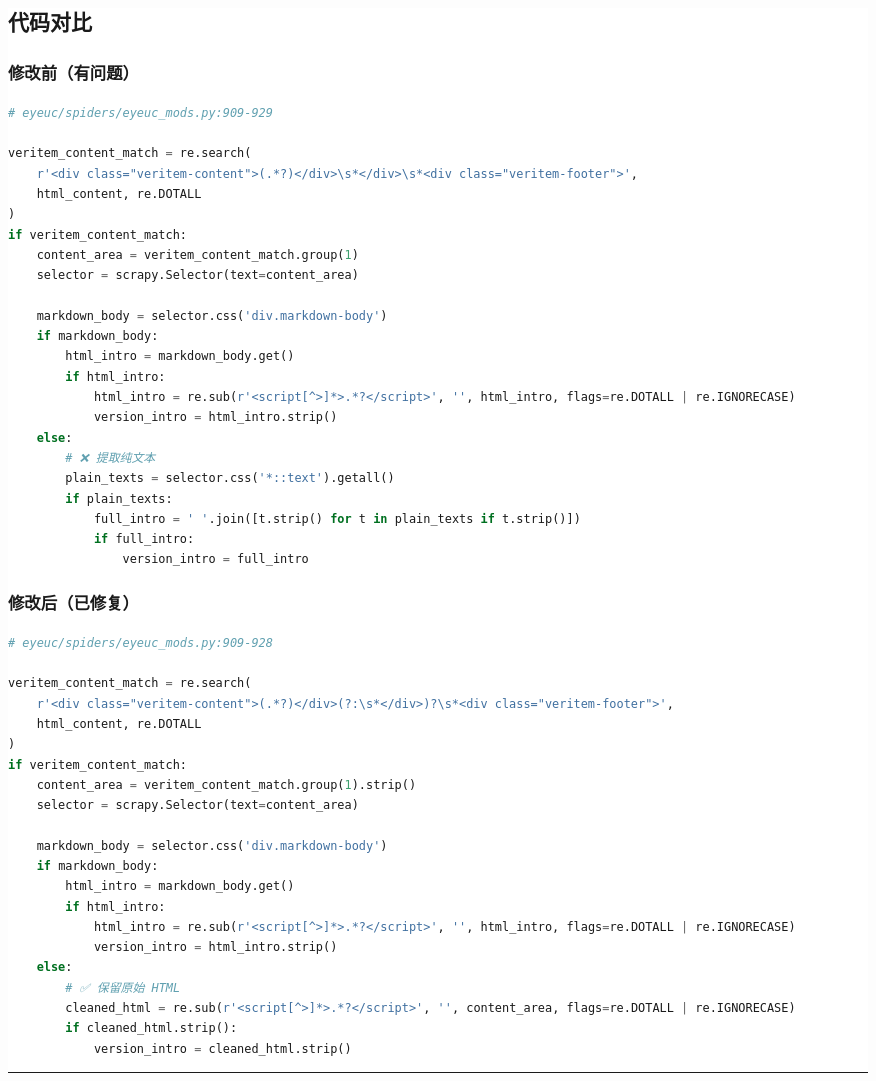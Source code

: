 
## 代码对比

### 修改前（有问题）

```python
# eyeuc/spiders/eyeuc_mods.py:909-929

veritem_content_match = re.search(
    r'<div class="veritem-content">(.*?)</div>\s*</div>\s*<div class="veritem-footer">', 
    html_content, re.DOTALL
)
if veritem_content_match:
    content_area = veritem_content_match.group(1)
    selector = scrapy.Selector(text=content_area)
    
    markdown_body = selector.css('div.markdown-body')
    if markdown_body:
        html_intro = markdown_body.get()
        if html_intro:
            html_intro = re.sub(r'<script[^>]*>.*?</script>', '', html_intro, flags=re.DOTALL | re.IGNORECASE)
            version_intro = html_intro.strip()
    else:
        # ❌ 提取纯文本
        plain_texts = selector.css('*::text').getall()
        if plain_texts:
            full_intro = ' '.join([t.strip() for t in plain_texts if t.strip()])
            if full_intro:
                version_intro = full_intro
```

### 修改后（已修复）

```python
# eyeuc/spiders/eyeuc_mods.py:909-928

veritem_content_match = re.search(
    r'<div class="veritem-content">(.*?)</div>(?:\s*</div>)?\s*<div class="veritem-footer">', 
    html_content, re.DOTALL
)
if veritem_content_match:
    content_area = veritem_content_match.group(1).strip()
    selector = scrapy.Selector(text=content_area)
    
    markdown_body = selector.css('div.markdown-body')
    if markdown_body:
        html_intro = markdown_body.get()
        if html_intro:
            html_intro = re.sub(r'<script[^>]*>.*?</script>', '', html_intro, flags=re.DOTALL | re.IGNORECASE)
            version_intro = html_intro.strip()
    else:
        # ✅ 保留原始 HTML
        cleaned_html = re.sub(r'<script[^>]*>.*?</script>', '', content_area, flags=re.DOTALL | re.IGNORECASE)
        if cleaned_html.strip():
            version_intro = cleaned_html.strip()
```

---